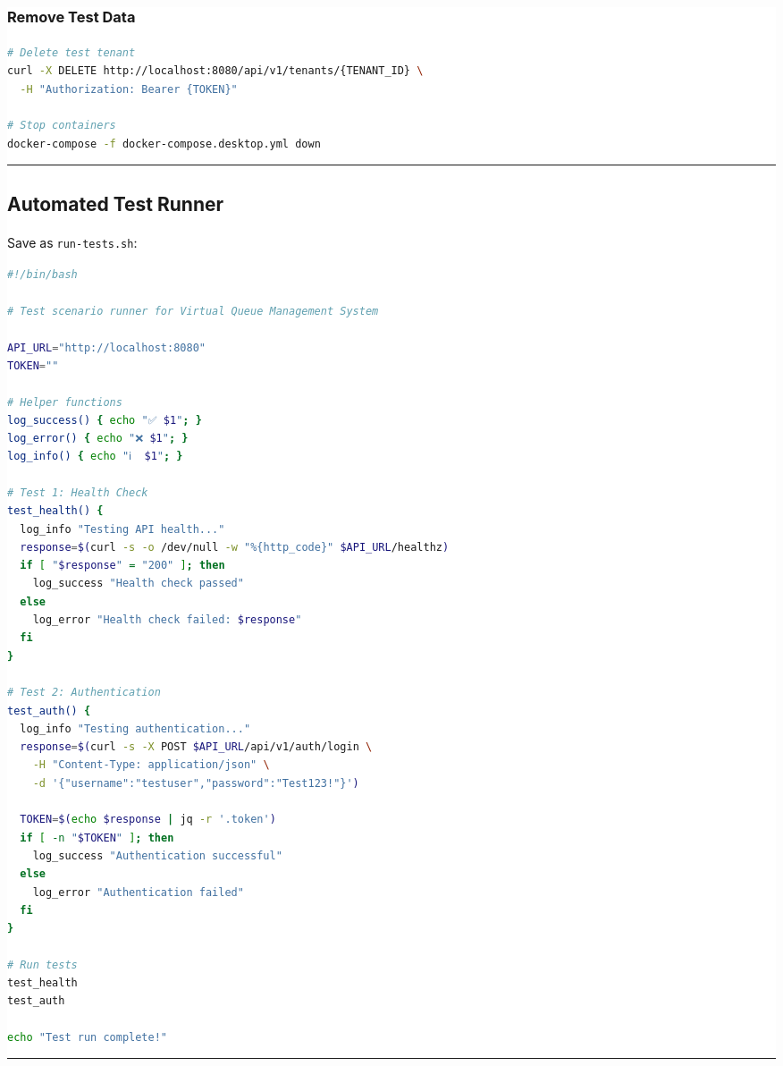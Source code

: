 ### Remove Test Data
```bash
# Delete test tenant
curl -X DELETE http://localhost:8080/api/v1/tenants/{TENANT_ID} \
  -H "Authorization: Bearer {TOKEN}"

# Stop containers
docker-compose -f docker-compose.desktop.yml down
```

---

## Automated Test Runner

Save as `run-tests.sh`:

```bash
#!/bin/bash

# Test scenario runner for Virtual Queue Management System

API_URL="http://localhost:8080"
TOKEN=""

# Helper functions
log_success() { echo "✅ $1"; }
log_error() { echo "❌ $1"; }
log_info() { echo "ℹ️  $1"; }

# Test 1: Health Check
test_health() {
  log_info "Testing API health..."
  response=$(curl -s -o /dev/null -w "%{http_code}" $API_URL/healthz)
  if [ "$response" = "200" ]; then
    log_success "Health check passed"
  else
    log_error "Health check failed: $response"
  fi
}

# Test 2: Authentication
test_auth() {
  log_info "Testing authentication..."
  response=$(curl -s -X POST $API_URL/api/v1/auth/login \
    -H "Content-Type: application/json" \
    -d '{"username":"testuser","password":"Test123!"}')
  
  TOKEN=$(echo $response | jq -r '.token')
  if [ -n "$TOKEN" ]; then
    log_success "Authentication successful"
  else
    log_error "Authentication failed"
  fi
}

# Run tests
test_health
test_auth

echo "Test run complete!"
```

---